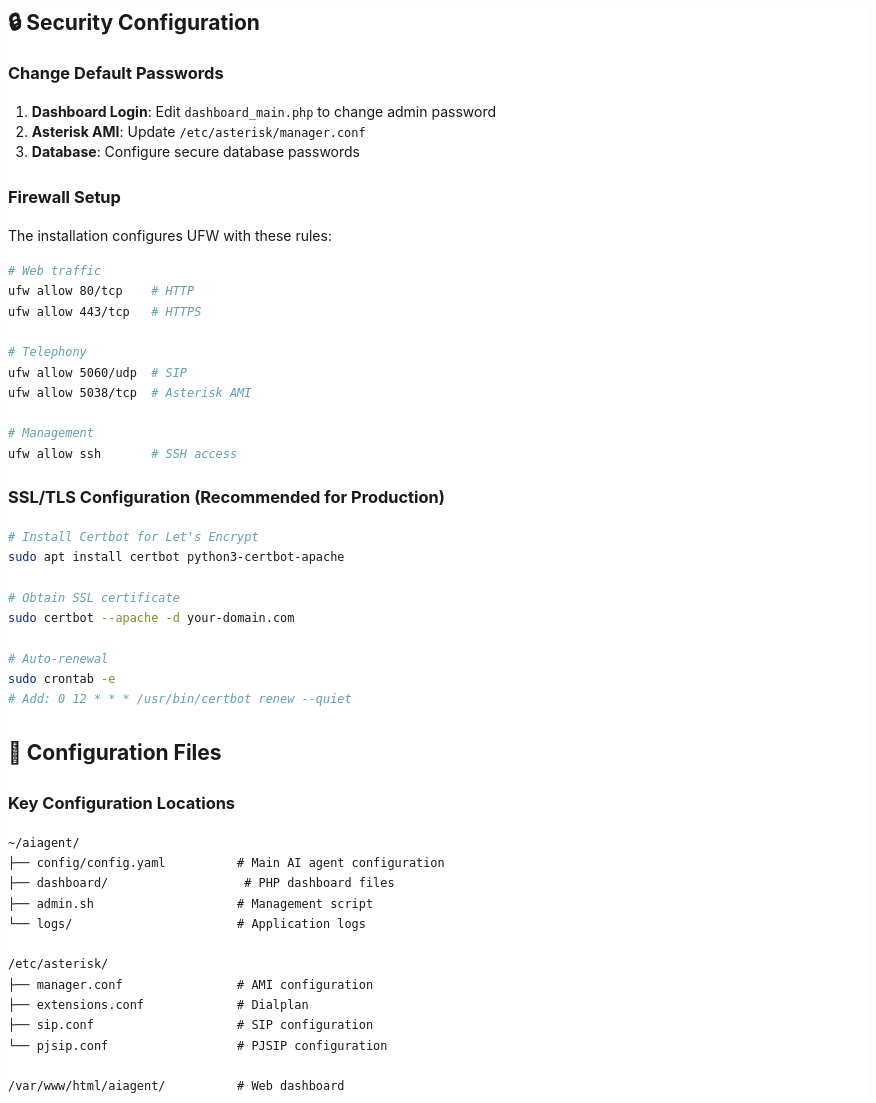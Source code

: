 ## 🔒 Security Configuration

### Change Default Passwords

1. **Dashboard Login**: Edit `dashboard_main.php` to change admin password
2. **Asterisk AMI**: Update `/etc/asterisk/manager.conf`
3. **Database**: Configure secure database passwords

### Firewall Setup

The installation configures UFW with these rules:
```bash
# Web traffic
ufw allow 80/tcp    # HTTP
ufw allow 443/tcp   # HTTPS

# Telephony
ufw allow 5060/udp  # SIP
ufw allow 5038/tcp  # Asterisk AMI

# Management
ufw allow ssh       # SSH access
```

### SSL/TLS Configuration (Recommended for Production)

```bash
# Install Certbot for Let's Encrypt
sudo apt install certbot python3-certbot-apache

# Obtain SSL certificate
sudo certbot --apache -d your-domain.com

# Auto-renewal
sudo crontab -e
# Add: 0 12 * * * /usr/bin/certbot renew --quiet
```

## 🔧 Configuration Files

### Key Configuration Locations

```
~/aiagent/
├── config/config.yaml          # Main AI agent configuration
├── dashboard/                   # PHP dashboard files
├── admin.sh                    # Management script
└── logs/                       # Application logs

/etc/asterisk/
├── manager.conf                # AMI configuration
├── extensions.conf             # Dialplan
├── sip.conf                    # SIP configuration
└── pjsip.conf                  # PJSIP configuration

/var/www/html/aiagent/          # Web dashboard
```
